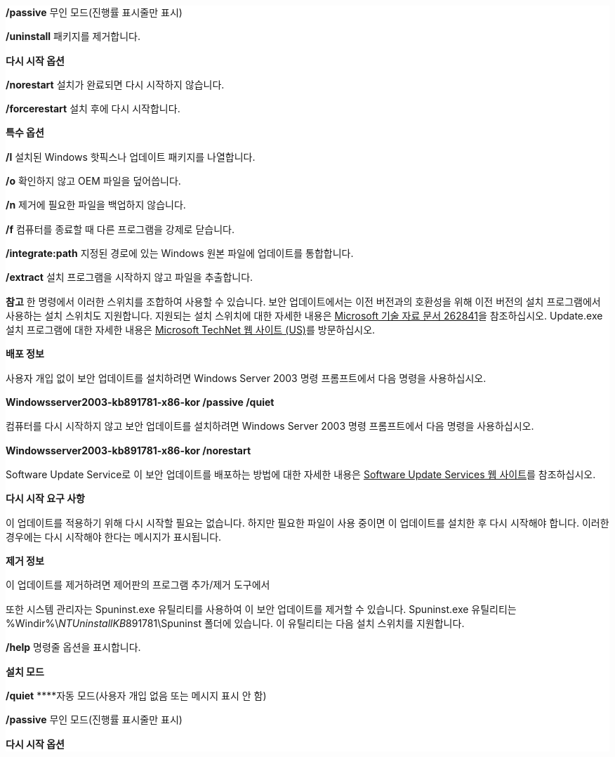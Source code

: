 **/passive** 무인 모드(진행률 표시줄만 표시)

**/uninstall** 패키지를 제거합니다.

**다시 시작 옵션**

**/norestart** 설치가 완료되면 다시 시작하지 않습니다.

**/forcerestart** 설치 후에 다시 시작합니다.

**특수 옵션**

**/l** 설치된 Windows 핫픽스나 업데이트 패키지를 나열합니다.

**/o** 확인하지 않고 OEM 파일을 덮어씁니다.

**/n** 제거에 필요한 파일을 백업하지 않습니다.

**/f** 컴퓨터를 종료할 때 다른 프로그램을 강제로 닫습니다.

**/integrate:path** 지정된 경로에 있는 Windows 원본 파일에 업데이트를 통합합니다.

**/extract** 설치 프로그램을 시작하지 않고 파일을 추출합니다.

**참고** 한 명령에서 이러한 스위치를 조합하여 사용할 수 있습니다. 보안 업데이트에서는 이전 버전과의 호환성을 위해 이전 버전의 설치 프로그램에서 사용하는 설치 스위치도 지원합니다. 지원되는 설치 스위치에 대한 자세한 내용은 [Microsoft 기술 자료 문서 262841](http://support.microsoft.com/kb/262841)을 참조하십시오. Update.exe 설치 프로그램에 대한 자세한 내용은 [Microsoft TechNet 웹 사이트 (US)](http://go.microsoft.com/fwlink/?linkid=38951)를 방문하십시오.

**배포 정보**

사용자 개입 없이 보안 업데이트를 설치하려면 Windows Server 2003 명령 프롬프트에서 다음 명령을 사용하십시오.

**Windowsserver2003-kb891781-x86-kor /passive /quiet**

컴퓨터를 다시 시작하지 않고 보안 업데이트를 설치하려면 Windows Server 2003 명령 프롬프트에서 다음 명령을 사용하십시오.

**Windowsserver2003-kb891781-x86-kor /norestart**

Software Update Service로 이 보안 업데이트를 배포하는 방법에 대한 자세한 내용은 [Software Update Services 웹 사이트](http://www.microsoft.com/korea/windowsserversystem/sus/default.asp)를 참조하십시오.

**다시 시작 요구 사항**

이 업데이트를 적용하기 위해 다시 시작할 필요는 없습니다. 하지만 필요한 파일이 사용 중이면 이 업데이트를 설치한 후 다시 시작해야 합니다. 이러한 경우에는 다시 시작해야 한다는 메시지가 표시됩니다.

**제거 정보**

이 업데이트를 제거하려면 제어판의 프로그램 추가/제거 도구에서

또한 시스템 관리자는 Spuninst.exe 유틸리티를 사용하여 이 보안 업데이트를 제거할 수 있습니다. Spuninst.exe 유틸리티는 %Windir%\\$NTUninstallKB891781$\\Spuninst 폴더에 있습니다. 이 유틸리티는 다음 설치 스위치를 지원합니다.

**/help** 명령줄 옵션을 표시합니다.

**설치 모드**

**/quiet** ****자동 모드(사용자 개입 없음 또는 메시지 표시 안 함)

**/passive** 무인 모드(진행률 표시줄만 표시)

**다시 시작 옵션**
